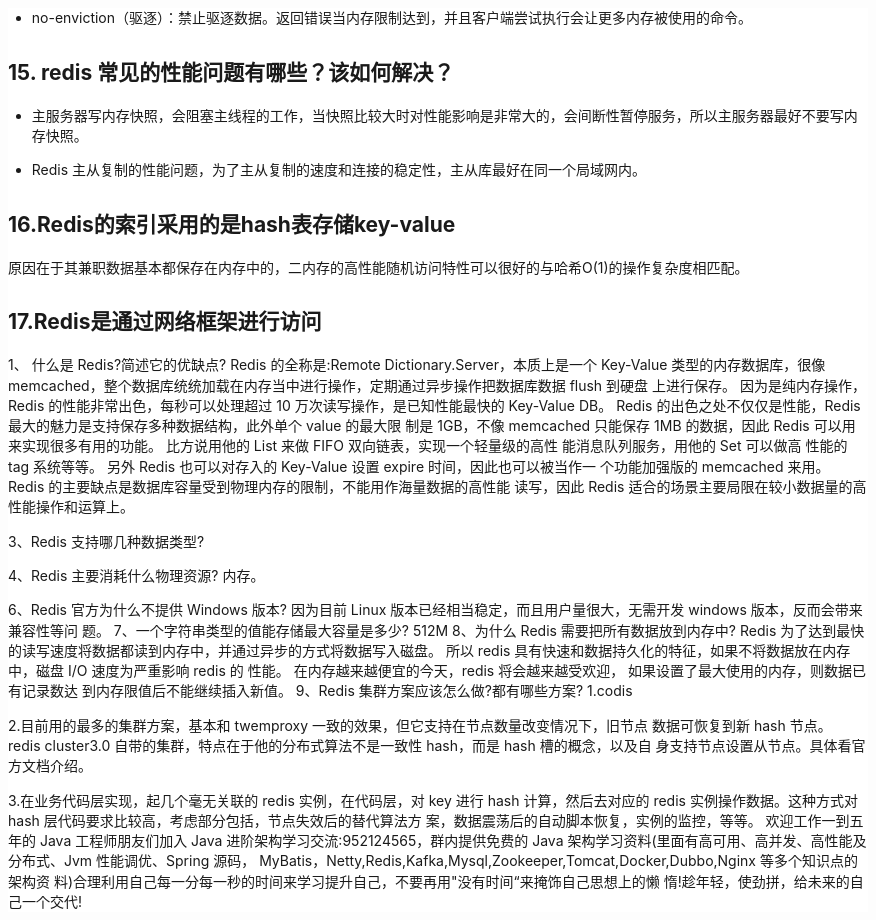 - no-enviction（驱逐）：禁止驱逐数据。返回错误当内存限制达到，并且客户端尝试执行会让更多内存被使用的命令。 

  

## 15. redis 常见的性能问题有哪些？该如何解决？

- 主服务器写内存快照，会阻塞主线程的工作，当快照比较大时对性能影响是非常大的，会间断性暂停服务，所以主服务器最好不要写内存快照。

- Redis 主从复制的性能问题，为了主从复制的速度和连接的稳定性，主从库最好在同一个局域网内。

## 16.Redis的索引采用的是hash表存储key-value

原因在于其兼职数据基本都保存在内存中的，二内存的高性能随机访问特性可以很好的与哈希O(1)的操作复杂度相匹配。

## 17.Redis是通过网络框架进行访问









1、 什么是 Redis?简述它的优缺点?
 Redis 的全称是:Remote Dictionary.Server，本质上是一个 Key-Value 类型的内存数据库，很像 memcached，整个数据库统统加载在内存当中进行操作，定期通过异步操作把数据库数据 flush 到硬盘 上进行保存。
 因为是纯内存操作，Redis 的性能非常出色，每秒可以处理超过 10 万次读写操作，是已知性能最快的 Key-Value DB。
 Redis 的出色之处不仅仅是性能，Redis 最大的魅力是支持保存多种数据结构，此外单个 value 的最大限 制是 1GB，不像 memcached 只能保存 1MB 的数据，因此 Redis 可以用来实现很多有用的功能。 比方说用他的 List 来做 FIFO 双向链表，实现一个轻量级的高性 能消息队列服务，用他的 Set 可以做高 性能的 tag 系统等等。
 另外 Redis 也可以对存入的 Key-Value 设置 expire 时间，因此也可以被当作一 个功能加强版的 memcached 来用。 Redis 的主要缺点是数据库容量受到物理内存的限制，不能用作海量数据的高性能 读写，因此 Redis 适合的场景主要局限在较小数据量的高性能操作和运算上。

 3、Redis 支持哪几种数据类型?

 4、Redis 主要消耗什么物理资源?
 内存。

 6、Redis 官方为什么不提供 Windows 版本?
 因为目前 Linux 版本已经相当稳定，而且用户量很大，无需开发 windows 版本，反而会带来兼容性等问 题。
 7、一个字符串类型的值能存储最大容量是多少?
 512M
 8、为什么 Redis 需要把所有数据放到内存中?
 Redis 为了达到最快的读写速度将数据都读到内存中，并通过异步的方式将数据写入磁盘。
 所以 redis 具有快速和数据持久化的特征，如果不将数据放在内存中，磁盘 I/O 速度为严重影响 redis 的 性能。
 在内存越来越便宜的今天，redis 将会越来越受欢迎， 如果设置了最大使用的内存，则数据已有记录数达 到内存限值后不能继续插入新值。
 9、Redis 集群方案应该怎么做?都有哪些方案?
 1.codis

2.目前用的最多的集群方案，基本和 twemproxy 一致的效果，但它支持在节点数量改变情况下，旧节点 数据可恢复到新 hash 节点。
 redis cluster3.0 自带的集群，特点在于他的分布式算法不是一致性 hash，而是 hash 槽的概念，以及自 身支持节点设置从节点。具体看官方文档介绍。

3.在业务代码层实现，起几个毫无关联的 redis 实例，在代码层，对 key 进行 hash 计算，然后去对应的 redis 实例操作数据。这种方式对 hash 层代码要求比较高，考虑部分包括，节点失效后的替代算法方 案，数据震荡后的自动脚本恢复，实例的监控，等等。
 欢迎工作一到五年的 Java 工程师朋友们加入 Java 进阶架构学习交流:952124565，群内提供免费的 Java 架构学习资料(里面有高可用、高并发、高性能及分布式、Jvm 性能调优、Spring 源码， MyBatis，Netty,Redis,Kafka,Mysql,Zookeeper,Tomcat,Docker,Dubbo,Nginx 等多个知识点的架构资 料)合理利用自己每一分每一秒的时间来学习提升自己，不要再用"没有时间“来掩饰自己思想上的懒 惰!趁年轻，使劲拼，给未来的自己一个交代!
